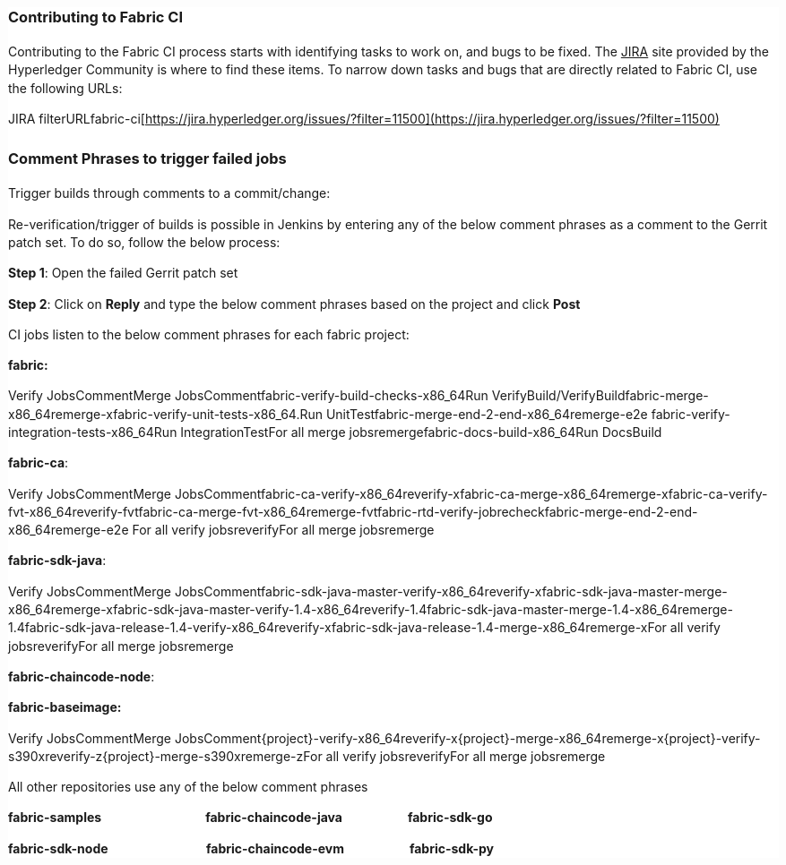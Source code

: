 ### Contributing to Fabric CI

Contributing to the Fabric CI process starts with identifying tasks to work on, and bugs to be fixed. The [JIRA](https://jira.hyperledger.org/ "https://jira.hyperledger.org") site provided by the Hyperledger Community is where to find these items. To narrow down tasks and bugs that are directly related to Fabric CI, use the following URLs:

JIRA filterURLfabric-ci[https://jira.hyperledger.org/issues/?filter=11500](https://jira.hyperledger.org/issues/?filter=11500)

### Comment Phrases to trigger failed jobs

Trigger builds through comments to a commit/change:

Re-verification/trigger of builds is possible in Jenkins by entering any of the below comment phrases as a comment to the Gerrit patch set. To do so, follow the below process:

**Step 1**: Open the failed Gerrit patch set

**Step 2**: Click on **Reply** and type the below comment phrases based on the project and click **Post**

CI jobs listen to the below comment phrases for each fabric project:

**fabric:**

Verify JobsCommentMerge JobsCommentfabric-verify-build-checks-x86\_64Run VerifyBuild/VerifyBuildfabric-merge-x86\_64remerge-xfabric-verify-unit-tests-x86\_64.Run UnitTestfabric-merge-end-2-end-x86\_64remerge-e2e fabric-verify-integration-tests-x86\_64Run IntegrationTestFor all merge jobsremergefabric-docs-build-x86\_64Run DocsBuild

**fabric-ca**:

Verify JobsCommentMerge JobsCommentfabric-ca-verify-x86\_64reverify-xfabric-ca-merge-x86\_64remerge-xfabric-ca-verify-fvt-x86\_64reverify-fvtfabric-ca-merge-fvt-x86\_64remerge-fvtfabric-rtd-verify-jobrecheckfabric-merge-end-2-end-x86\_64remerge-e2e For all verify jobsreverifyFor all merge jobsremerge

**fabric-sdk-java**:

Verify JobsCommentMerge JobsCommentfabric-sdk-java-master-verify-x86\_64reverify-xfabric-sdk-java-master-merge-x86\_64remerge-xfabric-sdk-java-master-verify-1.4-x86\_64reverify-1.4fabric-sdk-java-master-merge-1.4-x86\_64remerge-1.4fabric-sdk-java-release-1.4-verify-x86\_64reverify-xfabric-sdk-java-release-1.4-merge-x86\_64remerge-xFor all verify jobsreverifyFor all merge jobsremerge

**fabric-chaincode-node**:

**fabric-baseimage:**

Verify JobsCommentMerge JobsComment{project}-verify-x86\_64reverify-x{project}-merge-x86\_64remerge-x{project}-verify-s390xreverify-z{project}-merge-s390xremerge-zFor all verify jobsreverifyFor all merge jobsremerge

All other repositories use any of the below comment phrases

**fabric-samples                                   fabric-chaincode-java                      fabric-sdk-go**

**fabric-sdk-node                                 fabric-chaincode-evm                      fabric-sdk-py**
